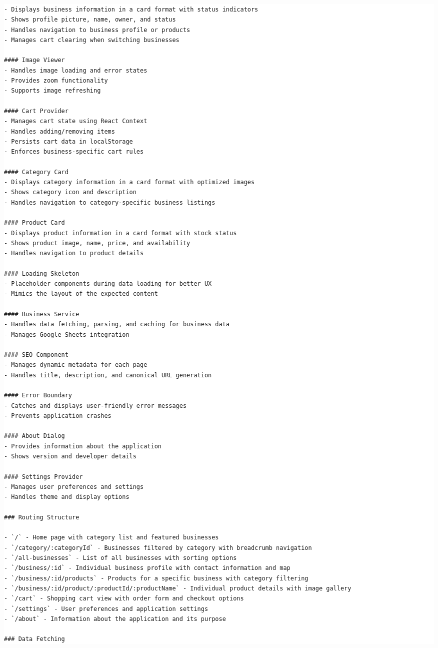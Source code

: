 ```
- Displays business information in a card format with status indicators
- Shows profile picture, name, owner, and status
- Handles navigation to business profile or products
- Manages cart clearing when switching businesses

#### Image Viewer
- Handles image loading and error states
- Provides zoom functionality
- Supports image refreshing

#### Cart Provider
- Manages cart state using React Context
- Handles adding/removing items
- Persists cart data in localStorage
- Enforces business-specific cart rules

#### Category Card
- Displays category information in a card format with optimized images
- Shows category icon and description
- Handles navigation to category-specific business listings

#### Product Card
- Displays product information in a card format with stock status
- Shows product image, name, price, and availability
- Handles navigation to product details

#### Loading Skeleton
- Placeholder components during data loading for better UX
- Mimics the layout of the expected content

#### Business Service
- Handles data fetching, parsing, and caching for business data
- Manages Google Sheets integration

#### SEO Component
- Manages dynamic metadata for each page
- Handles title, description, and canonical URL generation

#### Error Boundary
- Catches and displays user-friendly error messages
- Prevents application crashes

#### About Dialog
- Provides information about the application
- Shows version and developer details

#### Settings Provider
- Manages user preferences and settings
- Handles theme and display options

### Routing Structure

- `/` - Home page with category list and featured businesses
- `/category/:categoryId` - Businesses filtered by category with breadcrumb navigation
- `/all-businesses` - List of all businesses with sorting options
- `/business/:id` - Individual business profile with contact information and map
- `/business/:id/products` - Products for a specific business with category filtering
- `/business/:id/product/:productId/:productName` - Individual product details with image gallery
- `/cart` - Shopping cart view with order form and checkout options
- `/settings` - User preferences and application settings
- `/about` - Information about the application and its purpose

### Data Fetching
```